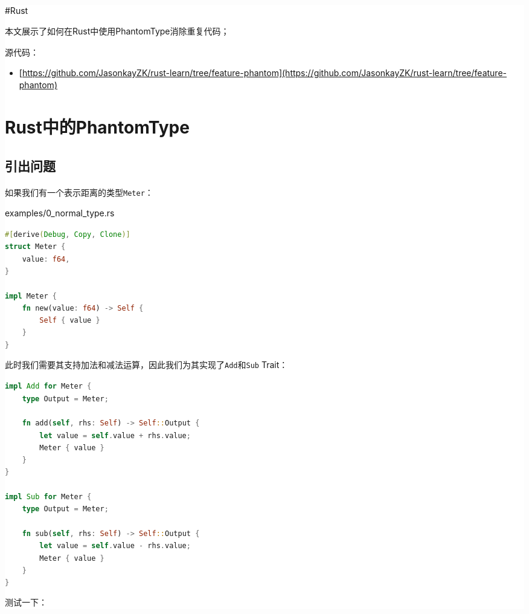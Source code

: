 #Rust 

本文展示了如何在Rust中使用PhantomType消除重复代码；

源代码：

- [https://github.com/JasonkayZK/rust-learn/tree/feature-phantom](https://github.com/JasonkayZK/rust-learn/tree/feature-phantom)

# **Rust中的PhantomType**

## **引出问题**

如果我们有一个表示距离的类型`Meter`：

examples/0_normal_type.rs

```rust
#[derive(Debug, Copy, Clone)]
struct Meter {
    value: f64,
}

impl Meter {
    fn new(value: f64) -> Self {
        Self { value }
    }
}
```

此时我们需要其支持加法和减法运算，因此我们为其实现了`Add`和`Sub` Trait：

```rust
impl Add for Meter {
    type Output = Meter;

    fn add(self, rhs: Self) -> Self::Output {
        let value = self.value + rhs.value;
        Meter { value }
    }
}

impl Sub for Meter {
    type Output = Meter;

    fn sub(self, rhs: Self) -> Self::Output {
        let value = self.value - rhs.value;
        Meter { value }
    }
}

```

测试一下：
